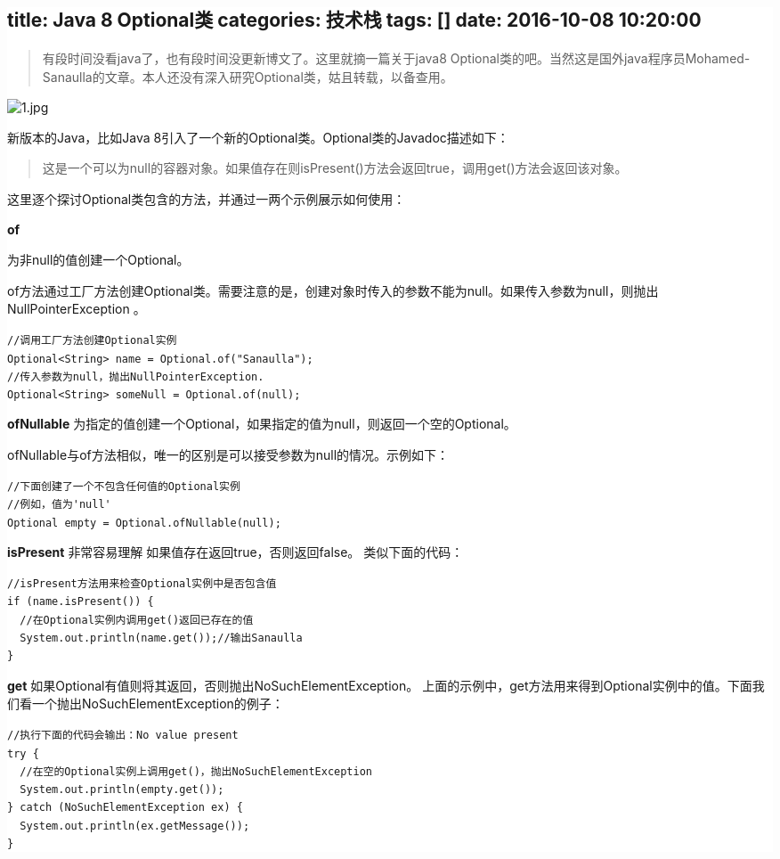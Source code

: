title: Java 8 Optional类
categories: 技术栈
tags: []
date: 2016-10-08 10:20:00
---
> 有段时间没看java了，也有段时间没更新博文了。这里就摘一篇关于java8
> Optional类的吧。当然这是国外java程序员Mohamed-Sanaulla的文章。本人还没有深入研究Optional类，姑且转载，以备查用。

![1.jpg][1]

新版本的Java，比如Java 8引入了一个新的Optional类。Optional类的Javadoc描述如下：

> 这是一个可以为null的容器对象。如果值存在则isPresent()方法会返回true，调用get()方法会返回该对象。

这里逐个探讨Optional类包含的方法，并通过一两个示例展示如何使用：

**of**

为非null的值创建一个Optional。

of方法通过工厂方法创建Optional类。需要注意的是，创建对象时传入的参数不能为null。如果传入参数为null，则抛出NullPointerException 。

    //调用工厂方法创建Optional实例
    Optional<String> name = Optional.of("Sanaulla");
    //传入参数为null，抛出NullPointerException.
    Optional<String> someNull = Optional.of(null);

**ofNullable**
为指定的值创建一个Optional，如果指定的值为null，则返回一个空的Optional。

ofNullable与of方法相似，唯一的区别是可以接受参数为null的情况。示例如下：

    //下面创建了一个不包含任何值的Optional实例
    //例如，值为'null'
    Optional empty = Optional.ofNullable(null);

**isPresent**
非常容易理解
如果值存在返回true，否则返回false。
类似下面的代码：

    //isPresent方法用来检查Optional实例中是否包含值
    if (name.isPresent()) {
      //在Optional实例内调用get()返回已存在的值
      System.out.println(name.get());//输出Sanaulla
    }

**get**
如果Optional有值则将其返回，否则抛出NoSuchElementException。
上面的示例中，get方法用来得到Optional实例中的值。下面我们看一个抛出NoSuchElementException的例子：

    //执行下面的代码会输出：No value present 
    try {
      //在空的Optional实例上调用get()，抛出NoSuchElementException
      System.out.println(empty.get());
    } catch (NoSuchElementException ex) {
      System.out.println(ex.getMessage());
    }


  [1]: http://www.ghostsf.com/usr/uploads/2016/10/4118145608.jpg